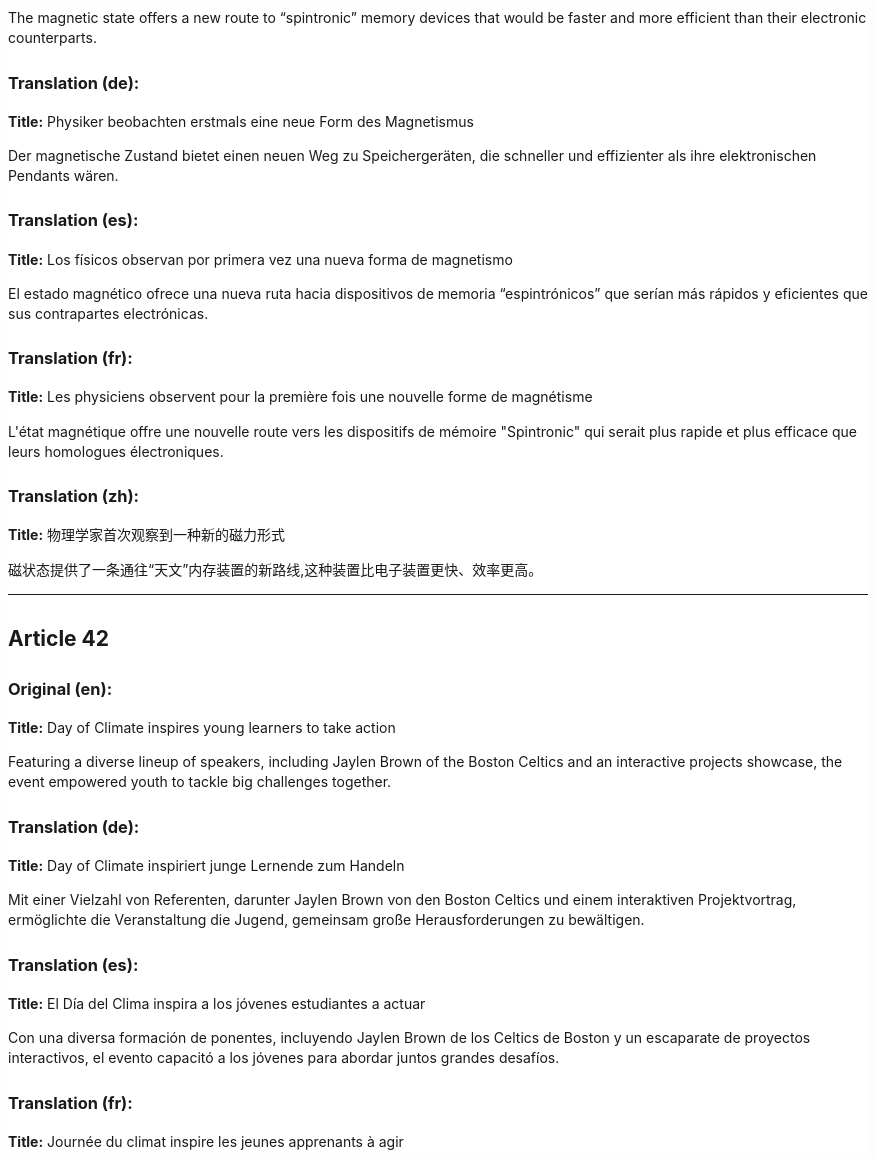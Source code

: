 The magnetic state offers a new route to “spintronic” memory devices that would be faster and more efficient than their electronic counterparts.

### Translation (de):
**Title:** Physiker beobachten erstmals eine neue Form des Magnetismus

Der magnetische Zustand bietet einen neuen Weg zu Speichergeräten, die schneller und effizienter als ihre elektronischen Pendants wären.

### Translation (es):
**Title:** Los físicos observan por primera vez una nueva forma de magnetismo

El estado magnético ofrece una nueva ruta hacia dispositivos de memoria “espintrónicos” que serían más rápidos y eficientes que sus contrapartes electrónicas.

### Translation (fr):
**Title:** Les physiciens observent pour la première fois une nouvelle forme de magnétisme

L'état magnétique offre une nouvelle route vers les dispositifs de mémoire "Spintronic" qui serait plus rapide et plus efficace que leurs homologues électroniques.

### Translation (zh):
**Title:** 物理学家首次观察到一种新的磁力形式

磁状态提供了一条通往“天文”内存装置的新路线,这种装置比电子装置更快、效率更高。

---

## Article 42
### Original (en):
**Title:** Day of Climate inspires young learners to take action

Featuring a diverse lineup of speakers, including Jaylen Brown of the Boston Celtics and an interactive projects showcase, the event empowered youth to tackle big challenges together.

### Translation (de):
**Title:** Day of Climate inspiriert junge Lernende zum Handeln

Mit einer Vielzahl von Referenten, darunter Jaylen Brown von den Boston Celtics und einem interaktiven Projektvortrag, ermöglichte die Veranstaltung die Jugend, gemeinsam große Herausforderungen zu bewältigen.

### Translation (es):
**Title:** El Día del Clima inspira a los jóvenes estudiantes a actuar

Con una diversa formación de ponentes, incluyendo Jaylen Brown de los Celtics de Boston y un escaparate de proyectos interactivos, el evento capacitó a los jóvenes para abordar juntos grandes desafíos.

### Translation (fr):
**Title:** Journée du climat inspire les jeunes apprenants à agir
